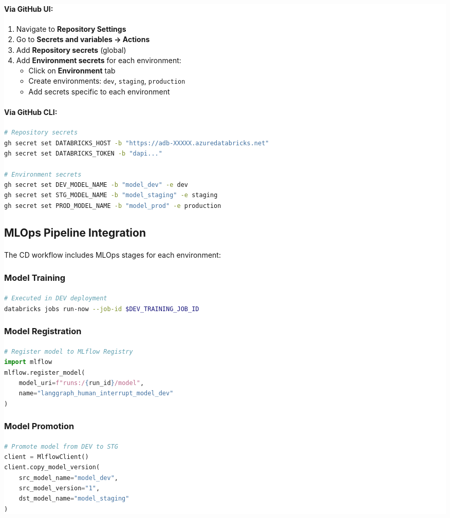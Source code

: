 #### Via GitHub UI:
1. Navigate to **Repository Settings**
2. Go to **Secrets and variables → Actions**
3. Add **Repository secrets** (global)
4. Add **Environment secrets** for each environment:
   - Click on **Environment** tab
   - Create environments: `dev`, `staging`, `production`
   - Add secrets specific to each environment

#### Via GitHub CLI:
```bash
# Repository secrets
gh secret set DATABRICKS_HOST -b "https://adb-XXXXX.azuredatabricks.net"
gh secret set DATABRICKS_TOKEN -b "dapi..."

# Environment secrets
gh secret set DEV_MODEL_NAME -b "model_dev" -e dev
gh secret set STG_MODEL_NAME -b "model_staging" -e staging
gh secret set PROD_MODEL_NAME -b "model_prod" -e production
```

## MLOps Pipeline Integration

The CD workflow includes MLOps stages for each environment:

### Model Training
```bash
# Executed in DEV deployment
databricks jobs run-now --job-id $DEV_TRAINING_JOB_ID
```

### Model Registration
```python
# Register model to MLflow Registry
import mlflow
mlflow.register_model(
    model_uri=f"runs:/{run_id}/model",
    name="langgraph_human_interrupt_model_dev"
)
```

### Model Promotion
```python
# Promote model from DEV to STG
client = MlflowClient()
client.copy_model_version(
    src_model_name="model_dev",
    src_model_version="1",
    dst_model_name="model_staging"
)
```
